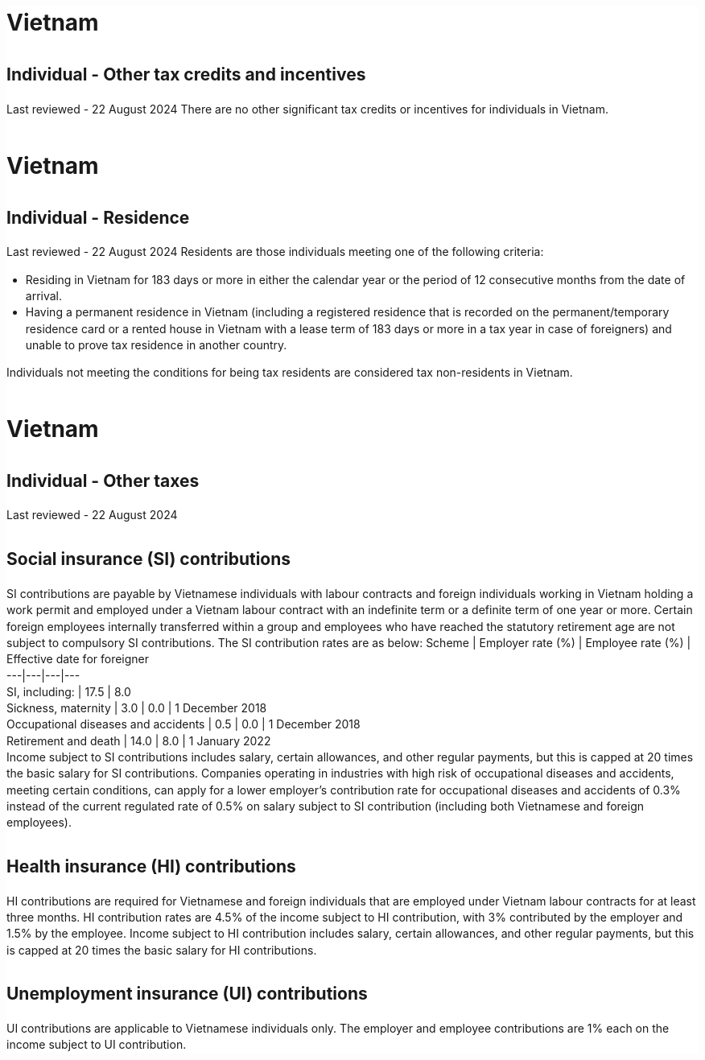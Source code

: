 


# Vietnam
## Individual - Other tax credits and incentives
Last reviewed - 22 August 2024
There are no other significant tax credits or incentives for individuals in Vietnam.


# Vietnam
## Individual - Residence
Last reviewed - 22 August 2024
Residents are those individuals meeting one of the following criteria: 
  * Residing in Vietnam for 183 days or more in either the calendar year or the period of 12 consecutive months from the date of arrival.
  * Having a permanent residence in Vietnam (including a registered residence that is recorded on the permanent/temporary residence card or a rented house in Vietnam with a lease term of 183 days or more in a tax year in case of foreigners) and unable to prove tax residence in another country.


Individuals not meeting the conditions for being tax residents are considered tax non-residents in Vietnam.


# Vietnam
## Individual - Other taxes
Last reviewed - 22 August 2024
## Social insurance (SI) contributions
SI contributions are payable by Vietnamese individuals with labour contracts and foreign individuals working in Vietnam holding a work permit and employed under a Vietnam labour contract with an indefinite term or a definite term of one year or more. Certain foreign employees internally transferred within a group and employees who have reached the statutory retirement age are not subject to compulsory SI contributions.
The SI contribution rates are as below:
Scheme | Employer rate (%) | Employee rate (%) | Effective date for foreigner  
---|---|---|---  
SI, including: | 17.5 | 8.0  
Sickness, maternity | 3.0 | 0.0 | 1 December 2018  
Occupational diseases and accidents | 0.5 | 0.0 | 1 December 2018  
Retirement and death | 14.0 | 8.0 | 1 January 2022  
Income subject to SI contributions includes salary, certain allowances, and other regular payments, but this is capped at 20 times the basic salary for SI contributions. 
Companies operating in industries with high risk of occupational diseases and accidents, meeting certain conditions, can apply for a lower employer’s contribution rate for occupational diseases and accidents of 0.3% instead of the current regulated rate of 0.5% on salary subject to SI contribution (including both Vietnamese and foreign employees).
## Health insurance (HI) contributions
HI contributions are required for Vietnamese and foreign individuals that are employed under Vietnam labour contracts for at least three months.
HI contribution rates are 4.5% of the income subject to HI contribution, with 3% contributed by the employer and 1.5% by the employee.
Income subject to HI contribution includes salary, certain allowances, and other regular payments, but this is capped at 20 times the basic salary for HI contributions. 
## Unemployment insurance (UI) contributions
UI contributions are applicable to Vietnamese individuals only.
The employer and employee contributions are 1% each on the income subject to UI contribution.